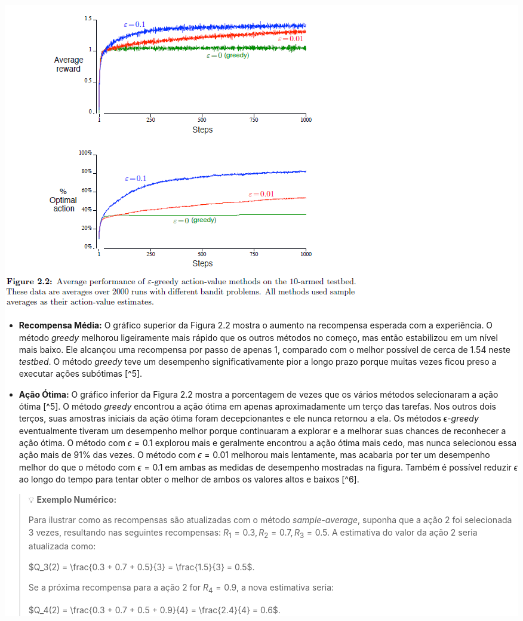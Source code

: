 ![Average performance of ε-greedy action-value methods on a 10-armed testbed, demonstrating the exploration-exploitation trade-off.](./../images/image6.png)

*   **Recompensa Média:** O gráfico superior da Figura 2.2 mostra o aumento na recompensa esperada com a experiência. O método *greedy* melhorou ligeiramente mais rápido que os outros métodos no começo, mas então estabilizou em um nível mais baixo. Ele alcançou uma recompensa por passo de apenas 1, comparado com o melhor possível de cerca de 1.54 neste *testbed*. O método *greedy* teve um desempenho significativamente pior a longo prazo porque muitas vezes ficou preso a executar ações subótimas [^5].

*   **Ação Ótima:** O gráfico inferior da Figura 2.2 mostra a porcentagem de vezes que os vários métodos selecionaram a ação ótima [^5]. O método *greedy* encontrou a ação ótima em apenas aproximadamente um terço das tarefas. Nos outros dois terços, suas amostras iniciais da ação ótima foram decepcionantes e ele nunca retornou a ela. Os métodos $\epsilon$*-greedy* eventualmente tiveram um desempenho melhor porque continuaram a explorar e a melhorar suas chances de reconhecer a ação ótima. O método com $\epsilon = 0.1$ explorou mais e geralmente encontrou a ação ótima mais cedo, mas nunca selecionou essa ação mais de 91% das vezes. O método com $\epsilon = 0.01$ melhorou mais lentamente, mas acabaria por ter um desempenho melhor do que o método com $\epsilon = 0.1$ em ambas as medidas de desempenho mostradas na figura. Também é possível reduzir $\epsilon$ ao longo do tempo para tentar obter o melhor de ambos os valores altos e baixos [^6].

> 💡 **Exemplo Numérico:**
>
> Para ilustrar como as recompensas são atualizadas com o método *sample-average*, suponha que a ação 2 foi selecionada 3 vezes, resultando nas seguintes recompensas: $R_1 = 0.3, R_2 = 0.7, R_3 = 0.5$. A estimativa do valor da ação 2 seria atualizada como:
>
> $Q_3(2) = \frac{0.3 + 0.7 + 0.5}{3} = \frac{1.5}{3} = 0.5$.
>
> Se a próxima recompensa para a ação 2 for $R_4 = 0.9$, a nova estimativa seria:
>
> $Q_4(2) = \frac{0.3 + 0.7 + 0.5 + 0.9}{4} = \frac{2.4}{4} = 0.6$.
